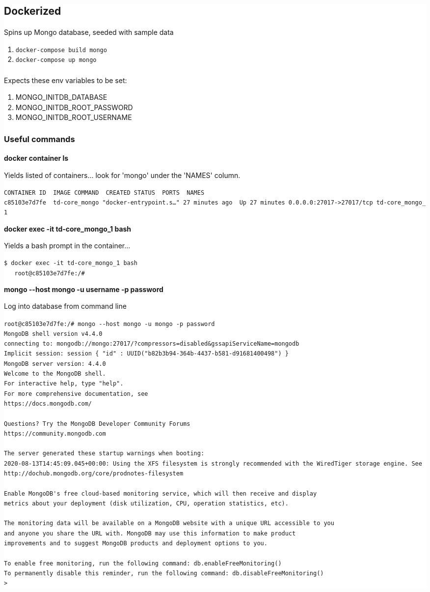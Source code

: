 ## Dockerized
Spins up Mongo database, seeded with sample data

1. `docker-compose build mongo`
1. `docker-compose up mongo`

###
Expects these env variables to be set:
1. MONGO_INITDB_DATABASE
1. MONGO_INITDB_ROOT_PASSWORD
1. MONGO_INITDB_ROOT_USERNAME

### Useful commands


**docker container ls**

Yields listed of containers... look for 'mongo' under the 'NAMES' column.
```
CONTAINER ID  IMAGE COMMAND  CREATED STATUS  PORTS  NAMES
c85103e7d7fe  td-core_mongo "docker-entrypoint.s…" 27 minutes ago  Up 27 minutes 0.0.0.0:27017->27017/tcp td-core_mongo_1
```

**docker exec -it td-core_mongo_1 bash**

Yields a bash prompt in the container...
```
$ docker exec -it td-core_mongo_1 bash
   root@c85103e7d7fe:/#
```
**mongo --host mongo -u username -p password**

Log into database from command line
```
root@c85103e7d7fe:/# mongo --host mongo -u mongo -p password
MongoDB shell version v4.4.0
connecting to: mongodb://mongo:27017/?compressors=disabled&gssapiServiceName=mongodb
Implicit session: session { "id" : UUID("b82b3b94-364b-4437-b581-d91681400498") }
MongoDB server version: 4.4.0
Welcome to the MongoDB shell.
For interactive help, type "help".
For more comprehensive documentation, see
https://docs.mongodb.com/

Questions? Try the MongoDB Developer Community Forums
https://community.mongodb.com

The server generated these startup warnings when booting:
2020-08-13T14:45:09.045+00:00: Using the XFS filesystem is strongly recommended with the WiredTiger storage engine. See http://dochub.mongodb.org/core/prodnotes-filesystem

Enable MongoDB's free cloud-based monitoring service, which will then receive and display 
metrics about your deployment (disk utilization, CPU, operation statistics, etc).

The monitoring data will be available on a MongoDB website with a unique URL accessible to you
and anyone you share the URL with. MongoDB may use this information to make product
improvements and to suggest MongoDB products and deployment options to you.

To enable free monitoring, run the following command: db.enableFreeMonitoring()
To permanently disable this reminder, run the following command: db.disableFreeMonitoring()
>
```
